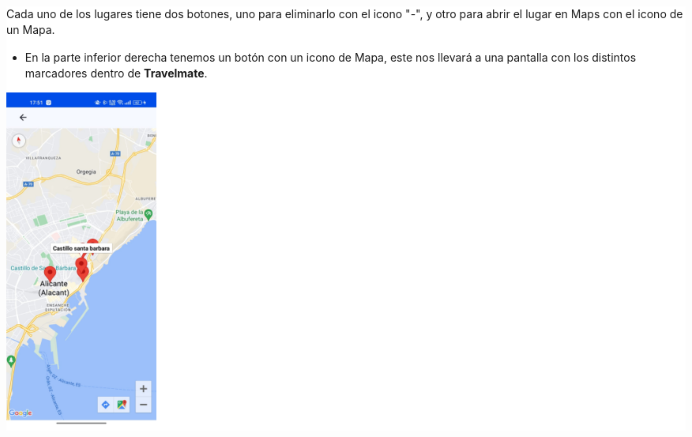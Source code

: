 
Cada uno de los lugares tiene dos botones, uno para eliminarlo con el icono "-", y otro para abrir el lugar en Maps con el icono de un Mapa.

  - En la parte inferior derecha tenemos un botón con un icono de Mapa, este nos llevará a una pantalla con los distintos marcadores dentro de **Travelmate**.

 
  <div class="img">
    <img class="img" src="./img/capturas/14.jpg" alt="Diagrama de Clases" width=190>
  </div>
